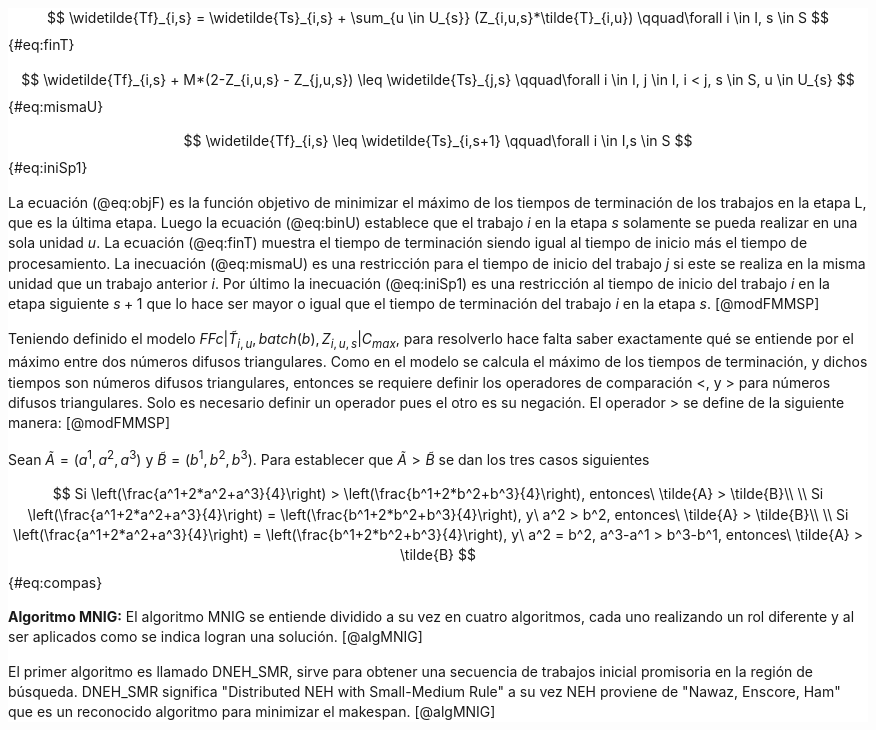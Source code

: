 $$ \widetilde{Tf}_{i,s} = \widetilde{Ts}_{i,s} + \sum_{u \in U_{s}} (Z_{i,u,s}*\tilde{T}_{i,u}) \qquad\forall i \in I, s \in S $$
{#eq:finT}

$$
\widetilde{Tf}_{i,s} + M*(2-Z_{i,u,s} - Z_{j,u,s}) \leq \widetilde{Ts}_{j,s}
\qquad\forall i \in I, j \in I, i < j, s \in S, u \in U_{s}    
$$ {#eq:mismaU}

$$ \widetilde{Tf}_{i,s} \leq \widetilde{Ts}_{i,s+1} \qquad\forall i \in I,s \in S $$
{#eq:iniSp1}

La ecuación (@eq:objF) es la función objetivo de minimizar el máximo de
los tiempos de terminación de los trabajos en la etapa L, que es la
última etapa. Luego la ecuación (@eq:binU) establece que el trabajo $i$
en la etapa $s$ solamente se pueda realizar en una sola unidad $u$. La
ecuación (@eq:finT) muestra el tiempo de terminación siendo igual al
tiempo de inicio más el tiempo de procesamiento. La inecuación
(@eq:mismaU) es una restricción para el tiempo de inicio del trabajo $j$
si este se realiza en la misma unidad que un trabajo anterior $i$. Por
último la inecuación (@eq:iniSp1) es una restricción al tiempo de inicio
del trabajo $i$ en la etapa siguiente $s+1$ que lo hace ser mayor o
igual que el tiempo de terminación del trabajo $i$ en la etapa $s$.
[@modFMMSP]

Teniendo definido el modelo
$FFc | \tilde{T}_{i, u}, batch(b), Z_{i, u, s} | C_{max}$, para
resolverlo hace falta saber exactamente qué se entiende por el máximo
entre dos números difusos triangulares. Como en el modelo se calcula el
máximo de los tiempos de terminación, y dichos tiempos son números
difusos triangulares, entonces se requiere definir los operadores de
comparación \<, y \> para números difusos triangulares. Solo es
necesario definir un operador pues el otro es su negación. El operador
\> se define de la siguiente manera: [@modFMMSP]

Sean $\tilde{A} = (a^1,a^2,a^3)$ y $\tilde{B} = (b^1,b^2,b^3)$. Para
establecer que $\tilde{A} > \tilde{B}$ se dan los tres casos siguientes

$$
    Si \left(\frac{a^1+2*a^2+a^3}{4}\right) > \left(\frac{b^1+2*b^2+b^3}{4}\right), entonces\ \tilde{A} > \tilde{B}\\
    \\
    Si \left(\frac{a^1+2*a^2+a^3}{4}\right) = \left(\frac{b^1+2*b^2+b^3}{4}\right), y\ a^2 > b^2, entonces\ \tilde{A} > \tilde{B}\\
    \\
    Si \left(\frac{a^1+2*a^2+a^3}{4}\right) = \left(\frac{b^1+2*b^2+b^3}{4}\right), y\ a^2 = b^2, a^3-a^1 > b^3-b^1, entonces\ \tilde{A} > \tilde{B}
$$ {#eq:compas}

**Algoritmo MNIG:** El algoritmo MNIG se entiende dividido a su vez en
cuatro algoritmos, cada uno realizando un rol diferente y al ser
aplicados como se indica logran una solución. [@algMNIG]

El primer algoritmo es llamado DNEH_SMR, sirve para obtener una
secuencia de trabajos inicial promisoria en la región de búsqueda.
DNEH_SMR significa "Distributed NEH with Small-Medium Rule" a su vez NEH
proviene de "Nawaz, Enscore, Ham" que es un reconocido algoritmo para
minimizar el makespan. [@algMNIG]
